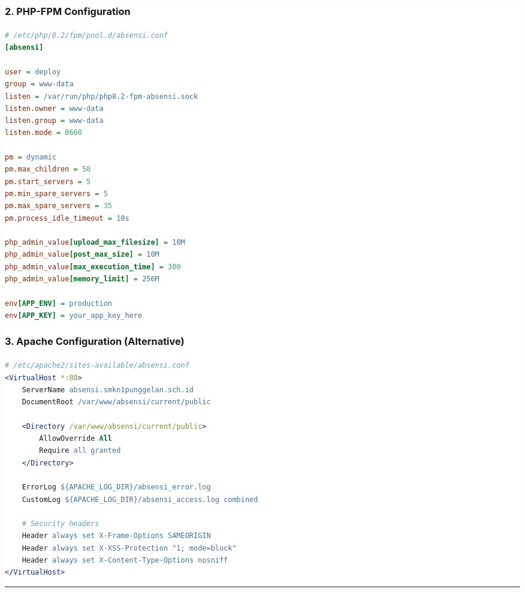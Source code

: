 ### **2. PHP-FPM Configuration**
```ini
# /etc/php/8.2/fpm/pool.d/absensi.conf
[absensi]

user = deploy
group = www-data
listen = /var/run/php/php8.2-fpm-absensi.sock
listen.owner = www-data
listen.group = www-data
listen.mode = 0660

pm = dynamic
pm.max_children = 50
pm.start_servers = 5
pm.min_spare_servers = 5
pm.max_spare_servers = 35
pm.process_idle_timeout = 10s

php_admin_value[upload_max_filesize] = 10M
php_admin_value[post_max_size] = 10M
php_admin_value[max_execution_time] = 300
php_admin_value[memory_limit] = 256M

env[APP_ENV] = production
env[APP_KEY] = your_app_key_here
```

### **3. Apache Configuration (Alternative)**
```apache
# /etc/apache2/sites-available/absensi.conf
<VirtualHost *:80>
    ServerName absensi.smkn1punggelan.sch.id
    DocumentRoot /var/www/absensi/current/public

    <Directory /var/www/absensi/current/public>
        AllowOverride All
        Require all granted
    </Directory>

    ErrorLog ${APACHE_LOG_DIR}/absensi_error.log
    CustomLog ${APACHE_LOG_DIR}/absensi_access.log combined

    # Security headers
    Header always set X-Frame-Options SAMEORIGIN
    Header always set X-XSS-Protection "1; mode=block"
    Header always set X-Content-Type-Options nosniff
</VirtualHost>
```

---
